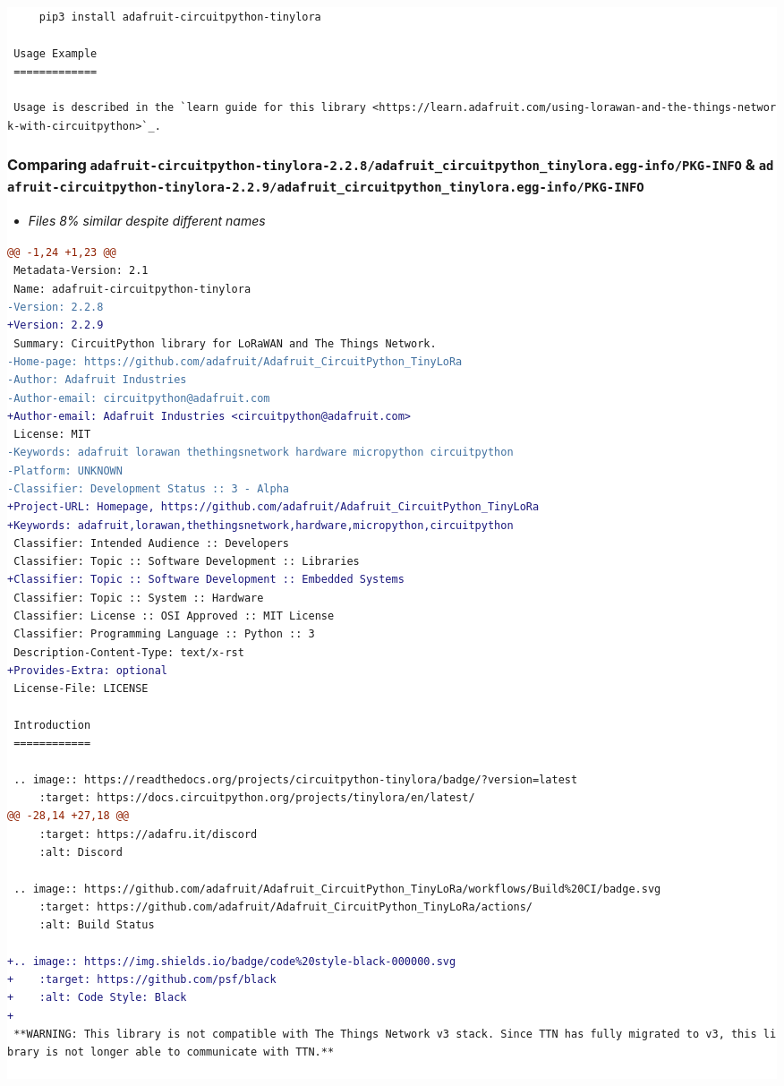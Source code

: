 ```diff
     pip3 install adafruit-circuitpython-tinylora
 
 Usage Example
 =============
 
 Usage is described in the `learn guide for this library <https://learn.adafruit.com/using-lorawan-and-the-things-network-with-circuitpython>`_.
```

### Comparing `adafruit-circuitpython-tinylora-2.2.8/adafruit_circuitpython_tinylora.egg-info/PKG-INFO` & `adafruit-circuitpython-tinylora-2.2.9/adafruit_circuitpython_tinylora.egg-info/PKG-INFO`

 * *Files 8% similar despite different names*

```diff
@@ -1,24 +1,23 @@
 Metadata-Version: 2.1
 Name: adafruit-circuitpython-tinylora
-Version: 2.2.8
+Version: 2.2.9
 Summary: CircuitPython library for LoRaWAN and The Things Network.
-Home-page: https://github.com/adafruit/Adafruit_CircuitPython_TinyLoRa
-Author: Adafruit Industries
-Author-email: circuitpython@adafruit.com
+Author-email: Adafruit Industries <circuitpython@adafruit.com>
 License: MIT
-Keywords: adafruit lorawan thethingsnetwork hardware micropython circuitpython
-Platform: UNKNOWN
-Classifier: Development Status :: 3 - Alpha
+Project-URL: Homepage, https://github.com/adafruit/Adafruit_CircuitPython_TinyLoRa
+Keywords: adafruit,lorawan,thethingsnetwork,hardware,micropython,circuitpython
 Classifier: Intended Audience :: Developers
 Classifier: Topic :: Software Development :: Libraries
+Classifier: Topic :: Software Development :: Embedded Systems
 Classifier: Topic :: System :: Hardware
 Classifier: License :: OSI Approved :: MIT License
 Classifier: Programming Language :: Python :: 3
 Description-Content-Type: text/x-rst
+Provides-Extra: optional
 License-File: LICENSE
 
 Introduction
 ============
 
 .. image:: https://readthedocs.org/projects/circuitpython-tinylora/badge/?version=latest
     :target: https://docs.circuitpython.org/projects/tinylora/en/latest/
@@ -28,14 +27,18 @@
     :target: https://adafru.it/discord
     :alt: Discord
 
 .. image:: https://github.com/adafruit/Adafruit_CircuitPython_TinyLoRa/workflows/Build%20CI/badge.svg
     :target: https://github.com/adafruit/Adafruit_CircuitPython_TinyLoRa/actions/
     :alt: Build Status
 
+.. image:: https://img.shields.io/badge/code%20style-black-000000.svg
+    :target: https://github.com/psf/black
+    :alt: Code Style: Black
+
 **WARNING: This library is not compatible with The Things Network v3 stack. Since TTN has fully migrated to v3, this library is not longer able to communicate with TTN.**
 
```